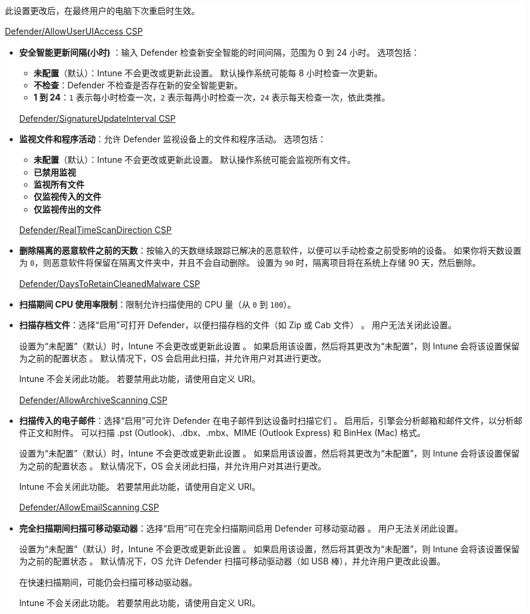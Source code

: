   此设置更改后，在最终用户的电脑下次重启时生效。

  [Defender/AllowUserUIAccess CSP](https://docs.microsoft.com/windows/client-management/mdm/policy-csp-defender#defender-allowuseruiaccess)

- **安全智能更新间隔(小时)** ：输入 Defender 检查新安全智能的时间间隔，范围为 0 到 24 小时。 选项包括：

  - **未配置**（默认）：Intune 不会更改或更新此设置。 默认操作系统可能每 8 小时检查一次更新。
  - **不检查**：Defender 不检查是否存在新的安全智能更新。
  - **1 到 24**：`1` 表示每小时检查一次，`2` 表示每两小时检查一次，`24` 表示每天检查一次，依此类推。
  
  [Defender/SignatureUpdateInterval CSP](https://docs.microsoft.com/windows/client-management/mdm/policy-csp-defender#defender-signatureupdateinterval)
  
- **监视文件和程序活动**：允许 Defender 监视设备上的文件和程序活动。 选项包括：

  - **未配置**（默认）：Intune 不会更改或更新此设置。 默认操作系统可能会监视所有文件。
  - **已禁用监视**
  - **监视所有文件**
  - **仅监视传入的文件**
  - **仅监视传出的文件**

  [Defender/RealTimeScanDirection CSP](https://docs.microsoft.com/windows/client-management/mdm/policy-csp-defender#defender-realtimescandirection)

- **删除隔离的恶意软件之前的天数**：按输入的天数继续跟踪已解决的恶意软件，以便可以手动检查之前受影响的设备。 如果你将天数设置为 `0`，则恶意软件将保留在隔离文件夹中，并且不会自动删除。 设置为 `90` 时，隔离项目将在系统上存储 90 天，然后删除。

  [Defender/DaysToRetainCleanedMalware CSP](https://docs.microsoft.com/windows/client-management/mdm/policy-csp-defender#defender-daystoretaincleanedmalware)

- **扫描期间 CPU 使用率限制**：限制允许扫描使用的 CPU 量（从 `0` 到 `100`）。
- **扫描存档文件**：选择“启用”可打开 Defender，以便扫描存档的文件（如 Zip 或 Cab 文件）  。 用户无法关闭此设置。

  设置为“未配置”（默认）时，Intune 不会更改或更新此设置  。 如果启用该设置，然后将其更改为“未配置”，则 Intune 会将该设置保留为之前的配置状态  。 默认情况下，OS 会启用此扫描，并允许用户对其进行更改。

  Intune 不会关闭此功能。 若要禁用此功能，请使用自定义 URI。

  [Defender/AllowArchiveScanning CSP](https://docs.microsoft.com/windows/client-management/mdm/policy-csp-defender#defender-allowarchivescanning)

- **扫描传入的电子邮件**：选择“启用”可允许 Defender 在电子邮件到达设备时扫描它们  。 启用后，引擎会分析邮箱和邮件文件，以分析邮件正文和附件。 可以扫描 .pst (Outlook)、.dbx、.mbx、MIME (Outlook Express) 和 BinHex (Mac) 格式。

  设置为“未配置”（默认）时，Intune 不会更改或更新此设置  。 如果启用该设置，然后将其更改为“未配置”，则 Intune 会将该设置保留为之前的配置状态  。 默认情况下，OS 会关闭此扫描，并允许用户对其进行更改。

  Intune 不会关闭此功能。 若要禁用此功能，请使用自定义 URI。

  [Defender/AllowEmailScanning CSP](https://docs.microsoft.com/windows/client-management/mdm/policy-csp-defender#defender-allowemailscanning)

- **完全扫描期间扫描可移动驱动器**：选择“启用”可在完全扫描期间启用 Defender 可移动驱动器  。 用户无法关闭此设置。

  设置为“未配置”（默认）时，Intune 不会更改或更新此设置  。 如果启用该设置，然后将其更改为“未配置”，则 Intune 会将该设置保留为之前的配置状态  。 默认情况下，OS 允许 Defender 扫描可移动驱动器（如 USB 棒），并允许用户更改此设置。

  在快速扫描期间，可能仍会扫描可移动驱动器。

  Intune 不会关闭此功能。 若要禁用此功能，请使用自定义 URI。
